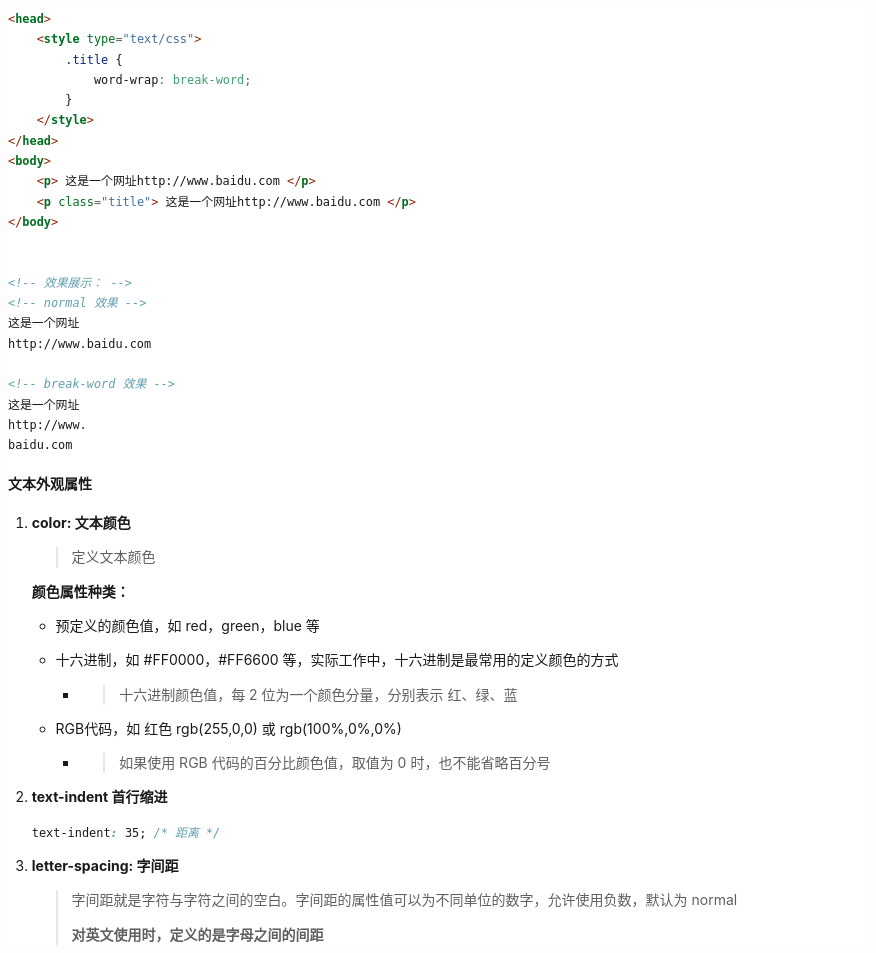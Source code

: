    ```html
   <head>
       <style type="text/css">
           .title {
               word-wrap: break-word;
           }
       </style>
   </head>
   <body>
       <p> 这是一个网址http://www.baidu.com </p>
       <p class="title"> 这是一个网址http://www.baidu.com </p>
   </body>
   
   
   <!-- 效果展示： -->
   <!-- normal 效果 -->
   这是一个网址
   http://www.baidu.com
   
   <!-- break-word 效果 -->
   这是一个网址
   http://www.
   baidu.com
   ```

   

#### 文本外观属性

1. **color: 文本颜色**

   > 定义文本颜色

   **颜色属性种类：**

   - 预定义的颜色值，如 red，green，blue 等

   - 十六进制，如 #FF0000，#FF6600 等，实际工作中，十六进制是最常用的定义颜色的方式

     - > 十六进制颜色值，每 2 位为一个颜色分量，分别表示 红、绿、蓝

   - RGB代码，如  红色 rgb(255,0,0) 或 rgb(100%,0%,0%)

     - > 如果使用 RGB 代码的百分比颜色值，取值为 0 时，也不能省略百分号

   

2. **text-indent 首行缩进**

   ~~~css
   text-indent: 35;	/* 距离 */
   ~~~

   

3. **letter-spacing: 字间距**

   > 字间距就是字符与字符之间的空白。字间距的属性值可以为不同单位的数字，允许使用负数，默认为 normal
   >
   > **对英文使用时，定义的是字母之间的间距**
